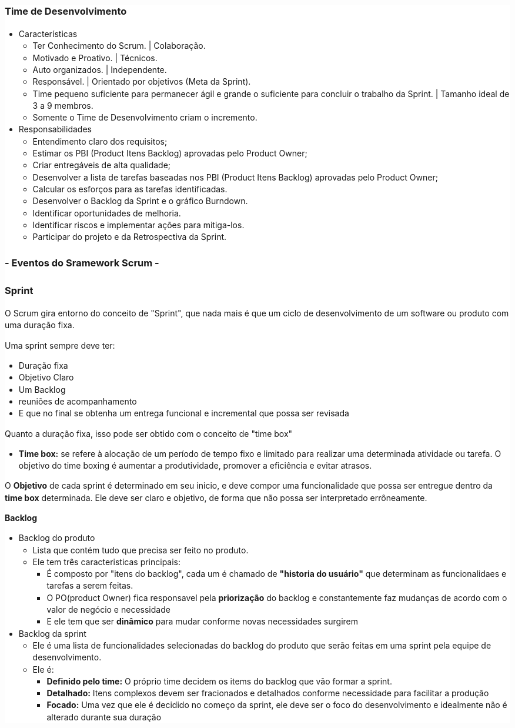  ### Time de Desenvolvimento
  - Características
    - Ter Conhecimento do Scrum. | Colaboração.
    - Motivado e Proativo. | Técnicos.
    - Auto organizados. | Independente.
    - Responsável. | Orientado por objetivos (Meta da Sprint).
    - Time pequeno suficiente para permanecer ágil e grande o suficiente para concluir o trabalho da Sprint. | Tamanho ideal de 3 a 9 membros.
    - Somente o Time de Desenvolvimento criam o incremento.
  - Responsabilidades
    - Entendimento claro dos requisitos;
    - Estimar os PBI (Product Itens Backlog) aprovadas pelo Product Owner;
    - Criar entregáveis de alta qualidade;
    - Desenvolver a lista de tarefas baseadas nos PBI (Product Itens Backlog) aprovadas pelo Product Owner;
    - Calcular os esforços para as tarefas identificadas.
    - Desenvolver o Backlog da Sprint e o gráfico Burndown.
    - Identificar oportunidades de melhoria.
    - Identificar riscos e implementar ações para mitiga-los.
    - Participar do projeto e da Retrospectiva da Sprint.
  
  

### - Eventos do Sramework Scrum -

  ###  Sprint

O Scrum gira entorno do conceito de "Sprint", que nada mais é que um ciclo de desenvolvimento de um software ou produto com uma duração fixa. 

Uma sprint sempre deve ter:
- Duração fixa
- Objetivo Claro
- Um Backlog
- reuniões de acompanhamento
- E que no final se obtenha um entrega funcional e incremental que possa ser revisada
  
Quanto a duração fixa, isso pode ser obtido com o conceito de "time box"

- **Time box:** se refere à alocação de um período de tempo fixo e limitado para realizar uma determinada atividade ou tarefa. O objetivo do time boxing é aumentar a produtividade, promover a eficiência e evitar atrasos.

O **Objetivo** de cada sprint é determinado em seu inicio, e deve compor uma funcionalidade que possa ser entregue dentro da **time box** determinada. Ele deve ser claro e objetivo, de forma que não possa ser interpretado errôneamente.

**Backlog**
- Backlog do produto
  - Lista que contém tudo que precisa ser feito no produto.
  - Ele tem três caracteristicas principais:
    - É composto por "itens do backlog", cada um é chamado de **"historia do usuário"** que determinam as funcionalidaes e tarefas a serem feitas.
    - O PO(product Owner) fica responsavel pela **priorização** do backlog e constantemente faz mudanças de acordo com o valor de negócio e necessidade
    - E ele tem que ser **dinâmico** para mudar conforme novas necessidades surgirem 
- Backlog da sprint
  - Ele é uma lista de funcionalidades selecionadas do backlog do produto que serão feitas em uma sprint pela equipe de desenvolvimento.
  - Ele é:
    - **Definido pelo time:** O próprio time decidem os items do backlog que vão formar a sprint.
    - **Detalhado:** Itens complexos devem ser fracionados e detalhados conforme necessidade para facilitar a produção
    - **Focado:** Uma vez que ele é decidido no começo da sprint, ele deve ser o foco do desenvolvimento e idealmente não é alterado durante sua duração
